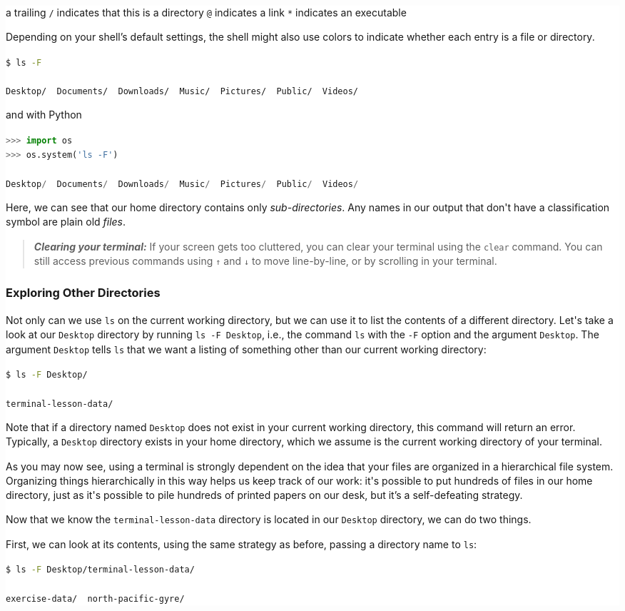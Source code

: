 a trailing `/` indicates that this is a directory
`@` indicates a link
`*` indicates an executable

Depending on your shell’s default settings, the shell might also use colors to indicate whether each entry is a file or directory.

```bash
$ ls -F

Desktop/  Documents/  Downloads/  Music/  Pictures/  Public/  Videos/
```

and with Python

```py
>>> import os
>>> os.system('ls -F')

Desktop/  Documents/  Downloads/  Music/  Pictures/  Public/  Videos/
```

Here, we can see that our home directory contains only _sub-directories_. Any names in our output that don't have a classification symbol are plain old _files_.

> **_Clearing your terminal:_** If your screen gets too cluttered, you can clear your terminal using the `clear` command. You can still access previous commands using `↑` and `↓` to move line-by-line, or by scrolling in your terminal.

### Exploring Other Directories ###

Not only can we use `ls` on the current working directory, but we can use it to list the contents of a different directory. Let's take a look at our `Desktop` directory by running `ls -F Desktop`, i.e., the command `ls` with the `-F` option and the argument `Desktop`. The argument `Desktop` tells `ls` that we want a listing of something other than our current working directory:

```bash
$ ls -F Desktop/

terminal-lesson-data/
```

Note that if a directory named `Desktop` does not exist in your current working directory, this command will return an error. Typically, a `Desktop` directory exists in your home directory, which we assume is the current working directory of your terminal.

As you may now see, using a terminal is strongly dependent on the idea that your files are organized in a hierarchical file system. Organizing things hierarchically in this way helps us keep track of our work: it's possible to put hundreds of files in our home directory, just as it's possible to pile hundreds of printed papers on our desk, but it’s a self-defeating strategy.

Now that we know the `terminal-lesson-data` directory is located in our `Desktop` directory, we can do two things.

First, we can look at its contents, using the same strategy as before, passing a directory name to `ls`:

```bash
$ ls -F Desktop/terminal-lesson-data/

exercise-data/  north-pacific-gyre/
```
